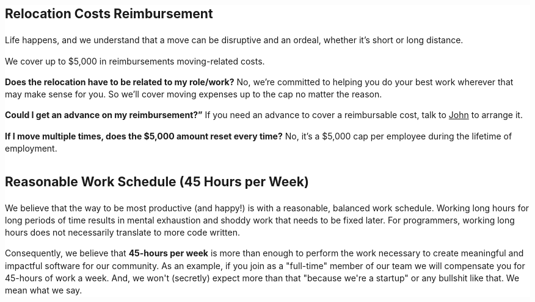 











## Relocation Costs Reimbursement

Life happens, and we understand that a move can be disruptive and an ordeal, whether it’s short or long distance.

We cover up to $5,000 in reimbursements moving-related costs.

**Does the relocation have to be related to my role/work?**
No, we’re committed to helping you do your best work wherever that may make sense for you. So we’ll cover moving expenses up to the cap no matter the reason.

**Could I get an advance on my reimbursement?”**
If you need an advance to cover a reimbursable cost, talk to [John](mailto:john@yen.io) to arrange it.

**If I move multiple times, does the $5,000 amount reset every time?**
No, it’s a $5,000 cap per employee during the lifetime of employment.



































## Reasonable Work Schedule (45 Hours per Week)

We believe that the way to be most productive (and happy!) is with a reasonable, balanced work schedule. Working long hours for long periods of time results in mental exhaustion and shoddy work that needs to be fixed later. For programmers, working long hours does not necessarily translate to more code written. 

Consequently, we believe that **45-hours per week** is more than enough to perform the work necessary to create meaningful and impactful software for our community. As an example, if you join as a "full-time" member of our team we will compensate you for 45-hours of work a week. And, we won't (secretly) expect more than that "because we're a startup" or any bullshit like that. We mean what we say.

